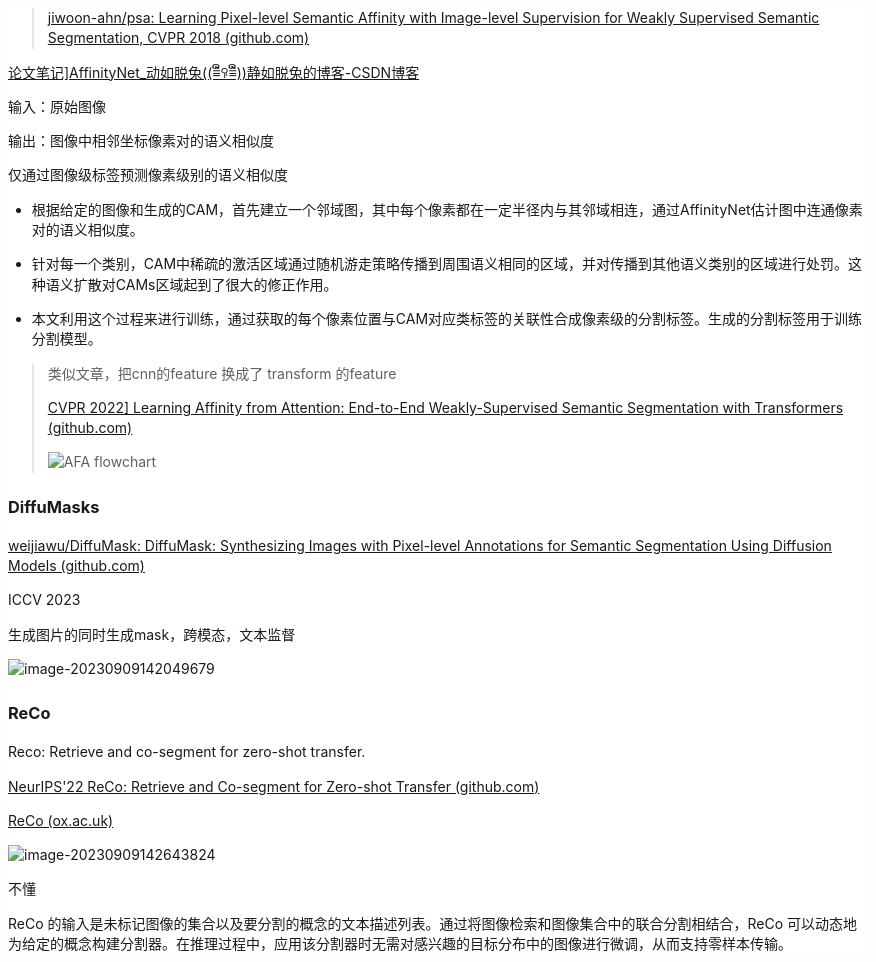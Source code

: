 > [jiwoon-ahn/psa: Learning Pixel-level Semantic Affinity with Image-level Supervision for Weakly Supervised Semantic Segmentation, CVPR 2018 (github.com)](https://github.com/jiwoon-ahn/psa)

[论文笔记\]AffinityNet_动如脱兔((≡ຶ̑ꀬ≡ຶ̑))静如脱兔的博客-CSDN博客](https://blog.csdn.net/qq_36686169/article/details/106234954)

输入：原始图像

输出：图像中相邻坐标像素对的语义相似度

仅通过图像级标签预测像素级别的语义相似度

- 根据给定的图像和生成的CAM，首先建立一个邻域图，其中每个像素都在一定半径内与其邻域相连，通过AffinityNet估计图中连通像素对的语义相似度。

- 针对每一个类别，CAM中稀疏的激活区域通过随机游走策略传播到周围语义相同的区域，并对传播到其他语义类别的区域进行处罚。这种语义扩散对CAMs区域起到了很大的修正作用。
- 本文利用这个过程来进行训练，通过获取的每个像素位置与CAM对应类标签的关联性合成像素级的分割标签。生成的分割标签用于训练分割模型。
    





> 类似文章，把cnn的feature 换成了 transform 的feature
>
> [CVPR 2022\] Learning Affinity from Attention: End-to-End Weakly-Supervised Semantic Segmentation with Transformers (github.com)](https://github.com/rulixiang/afa)
>
> ![AFA flowchart](https://raw.githubusercontent.com/Overmind7/images/main/img/afa.png)





### DiffuMasks 

[weijiawu/DiffuMask: DiffuMask: Synthesizing Images with Pixel-level Annotations for Semantic Segmentation Using Diffusion Models (github.com)](https://github.com/weijiawu/DiffuMask)

ICCV 2023

生成图片的同时生成mask，跨模态，文本监督

![image-20230909142049679](https://raw.githubusercontent.com/Overmind7/images/main/img/image-20230909142049679.png)







### ReCo

Reco: Retrieve and co-segment for zero-shot transfer.

[NeurIPS'22 ReCo: Retrieve and Co-segment for Zero-shot Transfer (github.com)](https://github.com/NoelShin/reco)

[ReCo (ox.ac.uk)](https://www.robots.ox.ac.uk/~vgg/research/reco/)

![image-20230909142643824](https://raw.githubusercontent.com/Overmind7/images/main/img/image-20230909142643824.png)

不懂

ReCo 的输入是未标记图像的集合以及要分割的概念的文本描述列表。通过将图像检索和图像集合中的联合分割相结合，ReCo 可以动态地为给定的概念构建分割器。在推理过程中，应用该分割器时无需对感兴趣的目标分布中的图像进行微调，从而支持零样本传输。
